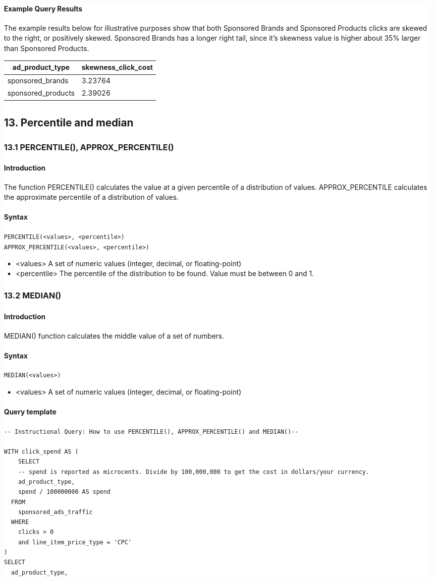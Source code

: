 
#### Example Query Results

The example results below for illustrative purposes show that both Sponsored Brands and Sponsored Products clicks are skewed to the right, or positively skewed. Sponsored Brands has a longer right tail, since it’s skewness value is higher about 35% larger than Sponsored Products. 

| ad_product_type    | skewness_click_cost |
|--------------------|---------------------|
| sponsored_brands   | 3.23764             |
| sponsored_products | 2.39026             |


## 13. Percentile and median

### 13.1 PERCENTILE(), APPROX_PERCENTILE()

#### Introduction

The function PERCENTILE() calculates the value at a given percentile of a distribution of values. APPROX_PERCENTILE calculates the approximate percentile of a distribution of values.


#### Syntax

```
PERCENTILE(<values>, <percentile>)
APPROX_PERCENTILE(<values>, <percentile>)
```

* \<values\>  A set of numeric values (integer, decimal, or floating-point)
* \<percentile\> The percentile of the distribution to be found. Value must be between 0 and 1.


### 13.2 MEDIAN()

#### Introduction

MEDIAN() function calculates the middle value of a set of numbers.  

#### Syntax

```
MEDIAN(<values>)
```

* \<values\>  A set of numeric values (integer, decimal, or floating-point)

#### Query template


```
-- Instructional Query: How to use PERCENTILE(), APPROX_PERCENTILE() and MEDIAN()--

WITH click_spend AS (
    SELECT
    -- spend is reported as microcents. Divide by 100,000,000 to get the cost in dollars/your currency.
    ad_product_type,
    spend / 100000000 AS spend
  FROM
    sponsored_ads_traffic
  WHERE
    clicks > 0
    and line_item_price_type = 'CPC'
)
SELECT
  ad_product_type,
```